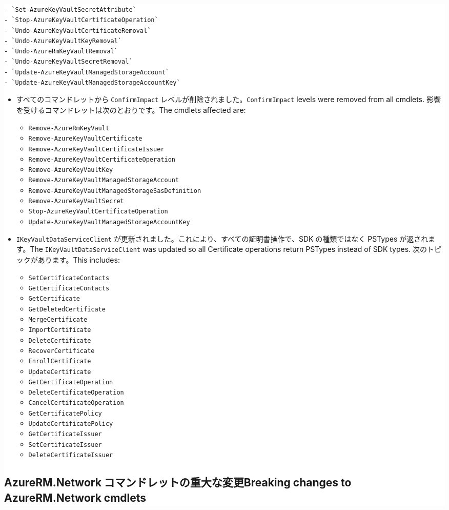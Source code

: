     - `Set-AzureKeyVaultSecretAttribute`
    - `Stop-AzureKeyVaultCertificateOperation`
    - `Undo-AzureKeyVaultCertificateRemoval`
    - `Undo-AzureKeyVaultKeyRemoval`
    - `Undo-AzureRmKeyVaultRemoval`
    - `Undo-AzureKeyVaultSecretRemoval`
    - `Update-AzureKeyVaultManagedStorageAccount`
    - `Update-AzureKeyVaultManagedStorageAccountKey`

- <span data-ttu-id="e123d-228">すべてのコマンドレットから `ConfirmImpact` レベルが削除されました。</span><span class="sxs-lookup"><span data-stu-id="e123d-228">`ConfirmImpact` levels were removed from all cmdlets.</span></span>  <span data-ttu-id="e123d-229">影響を受けるコマンドレットは次のとおりです。</span><span class="sxs-lookup"><span data-stu-id="e123d-229">The cmdlets affected are:</span></span>
    - `Remove-AzureRmKeyVault`
    - `Remove-AzureKeyVaultCertificate`
    - `Remove-AzureKeyVaultCertificateIssuer`
    - `Remove-AzureKeyVaultCertificateOperation`
    - `Remove-AzureKeyVaultKey`
    - `Remove-AzureKeyVaultManagedStorageAccount`
    - `Remove-AzureKeyVaultManagedStorageSasDefinition`
    - `Remove-AzureKeyVaultSecret`
    - `Stop-AzureKeyVaultCertificateOperation`
    - `Update-AzureKeyVaultManagedStorageAccountKey`

- <span data-ttu-id="e123d-230">`IKeyVaultDataServiceClient` が更新されました。これにより、すべての証明書操作で、SDK の種類ではなく PSTypes が返されます。</span><span class="sxs-lookup"><span data-stu-id="e123d-230">The `IKeyVaultDataServiceClient` was updated so all Certificate operations return PSTypes instead of SDK types.</span></span> <span data-ttu-id="e123d-231">次のトピックがあります。</span><span class="sxs-lookup"><span data-stu-id="e123d-231">This includes:</span></span>
    - `SetCertificateContacts`
    - `GetCertificateContacts`
    - `GetCertificate`
    - `GetDeletedCertificate`
    - `MergeCertificate`
    - `ImportCertificate`
    - `DeleteCertificate`
    - `RecoverCertificate`
    - `EnrollCertificate`
    - `UpdateCertificate`
    - `GetCertificateOperation`
    - `DeleteCertificateOperation`
    - `CancelCertificateOperation`
    - `GetCertificatePolicy`
    - `UpdateCertificatePolicy`
    - `GetCertificateIssuer`
    - `SetCertificateIssuer`
    - `DeleteCertificateIssuer`

## <a name="breaking-changes-to-azurermnetwork-cmdlets"></a><span data-ttu-id="e123d-232">AzureRM.Network コマンドレットの重大な変更</span><span class="sxs-lookup"><span data-stu-id="e123d-232">Breaking changes to AzureRM.Network cmdlets</span></span>
